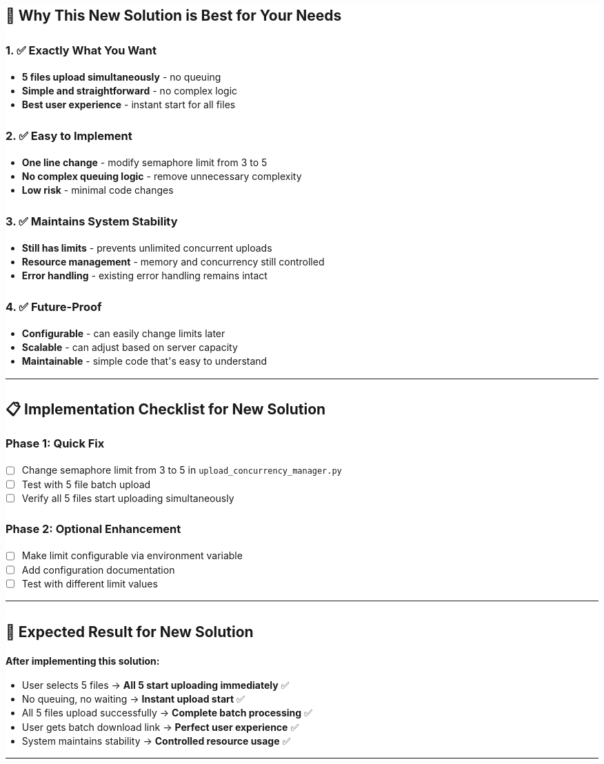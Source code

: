
## 🚀 **Why This New Solution is Best for Your Needs**

### **1. ✅ Exactly What You Want**
- **5 files upload simultaneously** - no queuing
- **Simple and straightforward** - no complex logic
- **Best user experience** - instant start for all files

### **2. ✅ Easy to Implement**
- **One line change** - modify semaphore limit from 3 to 5
- **No complex queuing logic** - remove unnecessary complexity
- **Low risk** - minimal code changes

### **3. ✅ Maintains System Stability**
- **Still has limits** - prevents unlimited concurrent uploads
- **Resource management** - memory and concurrency still controlled
- **Error handling** - existing error handling remains intact

### **4. ✅ Future-Proof**
- **Configurable** - can easily change limits later
- **Scalable** - can adjust based on server capacity
- **Maintainable** - simple code that's easy to understand

---

## 📋 **Implementation Checklist for New Solution**

### **Phase 1: Quick Fix**
- [ ] Change semaphore limit from 3 to 5 in `upload_concurrency_manager.py`
- [ ] Test with 5 file batch upload
- [ ] Verify all 5 files start uploading simultaneously

### **Phase 2: Optional Enhancement**
- [ ] Make limit configurable via environment variable
- [ ] Add configuration documentation
- [ ] Test with different limit values

---

## 🎯 **Expected Result for New Solution**

**After implementing this solution:**
- User selects 5 files → **All 5 start uploading immediately** ✅
- No queuing, no waiting → **Instant upload start** ✅
- All 5 files upload successfully → **Complete batch processing** ✅
- User gets batch download link → **Perfect user experience** ✅
- System maintains stability → **Controlled resource usage** ✅

---
